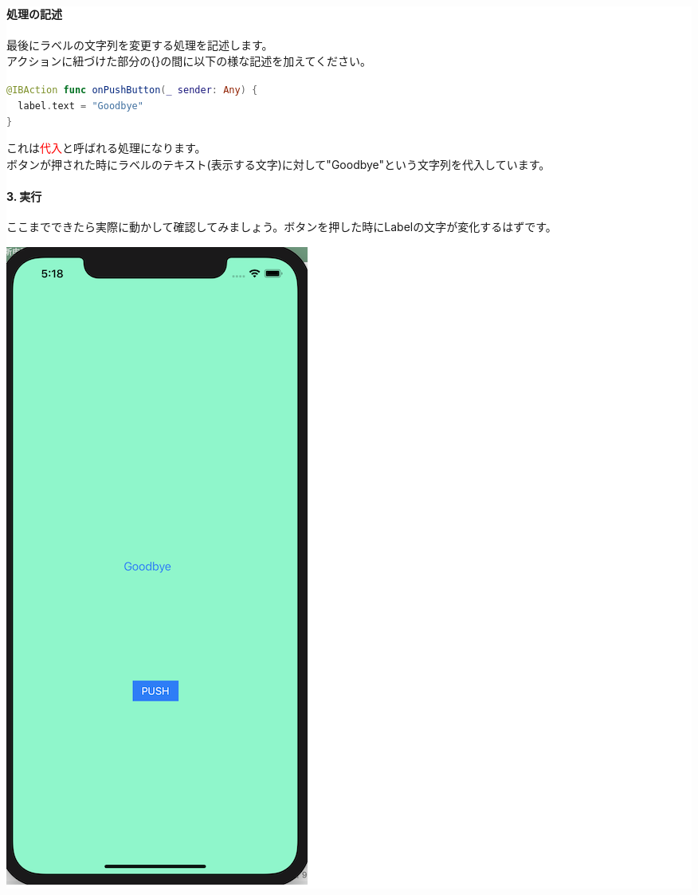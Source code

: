 #### 処理の記述

最後にラベルの文字列を変更する処理を記述します。<br>
アクションに紐づけた部分の{}の間に以下の様な記述を加えてください。<br>

```swift
@IBAction func onPushButton(_ sender: Any) {
  label.text = "Goodbye"
}
```

これは<font color="red">代入</font>と呼ばれる処理になります。<br>
ボタンが押された時にラベルのテキスト(表示する文字)に対して"Goodbye"という文字列を代入しています。<br>

#### 3. 実行

ここまでできたら実際に動かして確認してみましょう。ボタンを押した時にLabelの文字が変化するはずです。<br>

![xcode-2-5](./images/xcode-2-5.png)
